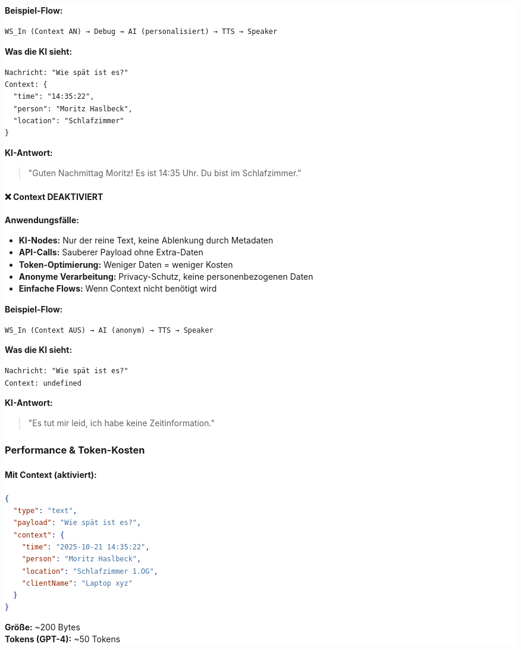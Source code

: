 **Beispiel-Flow:**
```
WS_In (Context AN) → Debug → AI (personalisiert) → TTS → Speaker
```

**Was die KI sieht:**
```
Nachricht: "Wie spät ist es?"
Context: {
  "time": "14:35:22",
  "person": "Moritz Haslbeck",
  "location": "Schlafzimmer"
}
```

**KI-Antwort:**
> "Guten Nachmittag Moritz! Es ist 14:35 Uhr. Du bist im Schlafzimmer."

#### ❌ Context DEAKTIVIERT

**Anwendungsfälle:**
- **KI-Nodes:** Nur der reine Text, keine Ablenkung durch Metadaten
- **API-Calls:** Sauberer Payload ohne Extra-Daten
- **Token-Optimierung:** Weniger Daten = weniger Kosten
- **Anonyme Verarbeitung:** Privacy-Schutz, keine personenbezogenen Daten
- **Einfache Flows:** Wenn Context nicht benötigt wird

**Beispiel-Flow:**
```
WS_In (Context AUS) → AI (anonym) → TTS → Speaker
```

**Was die KI sieht:**
```
Nachricht: "Wie spät ist es?"
Context: undefined
```

**KI-Antwort:**
> "Es tut mir leid, ich habe keine Zeitinformation."

### Performance & Token-Kosten

#### Mit Context (aktiviert):
```json
{
  "type": "text",
  "payload": "Wie spät ist es?",
  "context": {
    "time": "2025-10-21 14:35:22",
    "person": "Moritz Haslbeck",
    "location": "Schlafzimmer 1.OG",
    "clientName": "Laptop xyz"
  }
}
```
**Größe:** ~200 Bytes  
**Tokens (GPT-4):** ~50 Tokens
